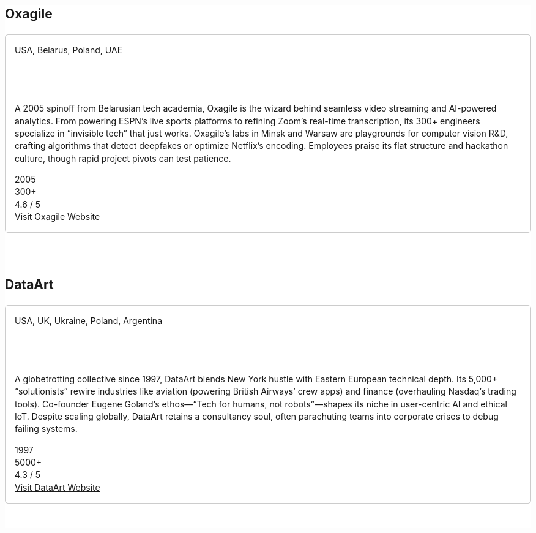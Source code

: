 ##  Oxagile

<div class="row" style="border: 1px solid #ccc; border-radius: 5px; padding: 15px; max-width: 100%;">
 <div style="font-color: blue"><i class="fa fa-map-marker"></i> 
  USA, Belarus, Poland, UAE
</div>
 <br /><br /><br />
  <p>A 2005 spinoff from Belarusian tech academia, Oxagile is the wizard behind seamless video streaming and AI-powered analytics. From powering ESPN’s live sports platforms to refining Zoom’s real-time transcription, its 300+ engineers specialize in “invisible tech” that just works. Oxagile’s labs in Minsk and Warsaw are playgrounds for computer vision R&D, crafting algorithms that detect deepfakes or optimize Netflix’s encoding. Employees praise its flat structure and hackathon culture, though rapid project pivots can test patience.</p>
  <div class= "row">
    <div style="width: 21%"><i class="fa fa-calendar"></i>  2005</div>
    <div style="width: 21%"><i class="fa fa-users"></i>  300+</div>
    <div style="width: 21%"><i class="fa fa-star"></i>  4.6 / 5</div>
    <div style="width: 35%"><i class="fa fa-link"></i><a href="https://www.oxagile.com/" target="_blank" rel="nofollow"> Visit Oxagile Website</a></div>
  </div>
  </div>
  
  <br />
  <br />

##  DataArt

<div class="row" style="border: 1px solid #ccc; border-radius: 5px; padding: 15px; max-width: 100%;">
 <div style="font-color: blue"><i class="fa fa-map-marker"></i> 
  USA, UK, Ukraine, Poland, Argentina
</div>
 <br /><br /><br />
  <p>A globetrotting collective since 1997, DataArt blends New York hustle with Eastern European technical depth. Its 5,000+ “solutionists” rewire industries like aviation (powering British Airways’ crew apps) and finance (overhauling Nasdaq’s trading tools). Co-founder Eugene Goland’s ethos—“Tech for humans, not robots”—shapes its niche in user-centric AI and ethical IoT. Despite scaling globally, DataArt retains a consultancy soul, often parachuting teams into corporate crises to debug failing systems.</p>
  <div class= "row">
    <div style="width: 21%"><i class="fa fa-calendar"></i>  1997</div>
    <div style="width: 21%"><i class="fa fa-users"></i>  5000+</div>
    <div style="width: 21%"><i class="fa fa-star"></i>  4.3 / 5</div>
    <div style="width: 35%"><i class="fa fa-link"></i><a href="https://www.dataart.com/" target="_blank" rel="nofollow"> Visit DataArt Website</a></div>
  </div>
  </div>
  
  <br />
  <br />
